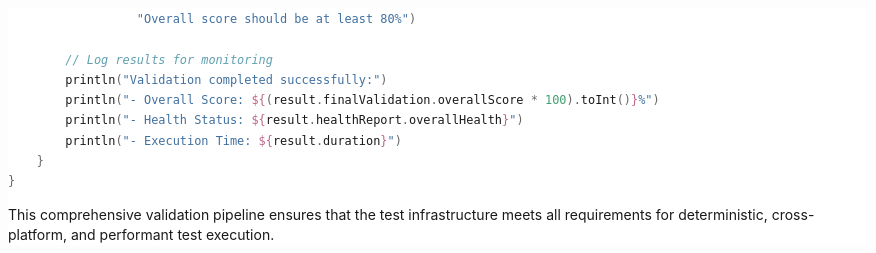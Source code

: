 ```kotlin
                  "Overall score should be at least 80%")
        
        // Log results for monitoring
        println("Validation completed successfully:")
        println("- Overall Score: ${(result.finalValidation.overallScore * 100).toInt()}%")
        println("- Health Status: ${result.healthReport.overallHealth}")
        println("- Execution Time: ${result.duration}")
    }
}
```

This comprehensive validation pipeline ensures that the test infrastructure meets all requirements for deterministic, cross-platform, and performant test execution.